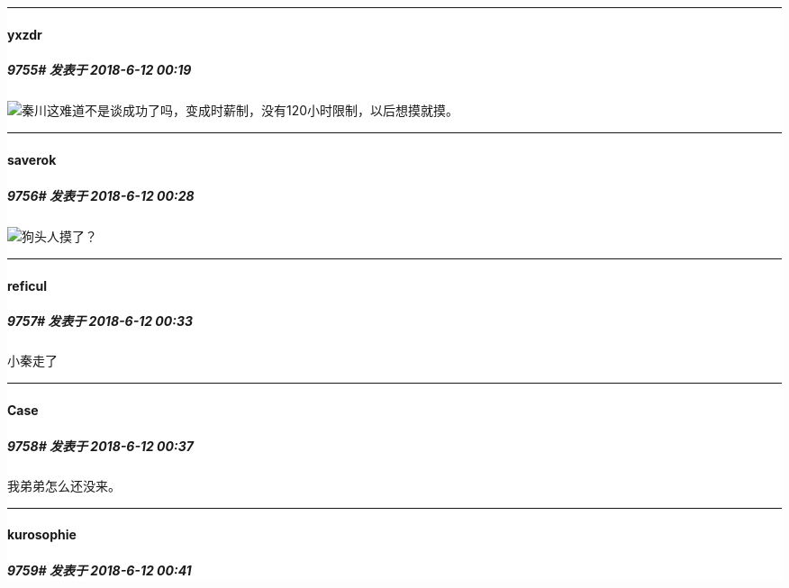 



-----

####  yxzdr  
##### 9755#       发表于 2018-6-12 00:19



<img src="https://static.saraba1st.com/image/smiley/face2017/037.png" referrerpolicy="no-referrer">秦川这难道不是谈成功了吗，变成时薪制，没有120小时限制，以后想摸就摸。







-----

####  saverok  
##### 9756#       发表于 2018-6-12 00:28



<img src="https://static.saraba1st.com/image/smiley/face2017/067.png" referrerpolicy="no-referrer">狗头人摸了？







-----

####  reficul  
##### 9757#       发表于 2018-6-12 00:33




小秦走了







-----

####  Case  
##### 9758#       发表于 2018-6-12 00:37




我弟弟怎么还没来。







-----

####  kurosophie  
##### 9759#       发表于 2018-6-12 00:41

